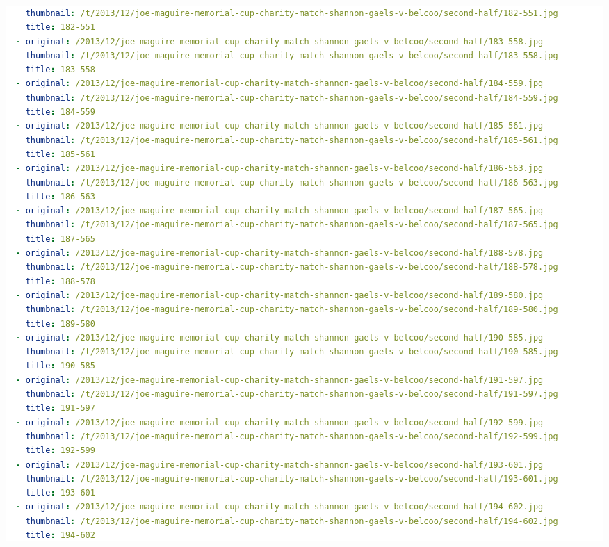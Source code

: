 ```yaml
    thumbnail: /t/2013/12/joe-maguire-memorial-cup-charity-match-shannon-gaels-v-belcoo/second-half/182-551.jpg
    title: 182-551
  - original: /2013/12/joe-maguire-memorial-cup-charity-match-shannon-gaels-v-belcoo/second-half/183-558.jpg
    thumbnail: /t/2013/12/joe-maguire-memorial-cup-charity-match-shannon-gaels-v-belcoo/second-half/183-558.jpg
    title: 183-558
  - original: /2013/12/joe-maguire-memorial-cup-charity-match-shannon-gaels-v-belcoo/second-half/184-559.jpg
    thumbnail: /t/2013/12/joe-maguire-memorial-cup-charity-match-shannon-gaels-v-belcoo/second-half/184-559.jpg
    title: 184-559
  - original: /2013/12/joe-maguire-memorial-cup-charity-match-shannon-gaels-v-belcoo/second-half/185-561.jpg
    thumbnail: /t/2013/12/joe-maguire-memorial-cup-charity-match-shannon-gaels-v-belcoo/second-half/185-561.jpg
    title: 185-561
  - original: /2013/12/joe-maguire-memorial-cup-charity-match-shannon-gaels-v-belcoo/second-half/186-563.jpg
    thumbnail: /t/2013/12/joe-maguire-memorial-cup-charity-match-shannon-gaels-v-belcoo/second-half/186-563.jpg
    title: 186-563
  - original: /2013/12/joe-maguire-memorial-cup-charity-match-shannon-gaels-v-belcoo/second-half/187-565.jpg
    thumbnail: /t/2013/12/joe-maguire-memorial-cup-charity-match-shannon-gaels-v-belcoo/second-half/187-565.jpg
    title: 187-565
  - original: /2013/12/joe-maguire-memorial-cup-charity-match-shannon-gaels-v-belcoo/second-half/188-578.jpg
    thumbnail: /t/2013/12/joe-maguire-memorial-cup-charity-match-shannon-gaels-v-belcoo/second-half/188-578.jpg
    title: 188-578
  - original: /2013/12/joe-maguire-memorial-cup-charity-match-shannon-gaels-v-belcoo/second-half/189-580.jpg
    thumbnail: /t/2013/12/joe-maguire-memorial-cup-charity-match-shannon-gaels-v-belcoo/second-half/189-580.jpg
    title: 189-580
  - original: /2013/12/joe-maguire-memorial-cup-charity-match-shannon-gaels-v-belcoo/second-half/190-585.jpg
    thumbnail: /t/2013/12/joe-maguire-memorial-cup-charity-match-shannon-gaels-v-belcoo/second-half/190-585.jpg
    title: 190-585
  - original: /2013/12/joe-maguire-memorial-cup-charity-match-shannon-gaels-v-belcoo/second-half/191-597.jpg
    thumbnail: /t/2013/12/joe-maguire-memorial-cup-charity-match-shannon-gaels-v-belcoo/second-half/191-597.jpg
    title: 191-597
  - original: /2013/12/joe-maguire-memorial-cup-charity-match-shannon-gaels-v-belcoo/second-half/192-599.jpg
    thumbnail: /t/2013/12/joe-maguire-memorial-cup-charity-match-shannon-gaels-v-belcoo/second-half/192-599.jpg
    title: 192-599
  - original: /2013/12/joe-maguire-memorial-cup-charity-match-shannon-gaels-v-belcoo/second-half/193-601.jpg
    thumbnail: /t/2013/12/joe-maguire-memorial-cup-charity-match-shannon-gaels-v-belcoo/second-half/193-601.jpg
    title: 193-601
  - original: /2013/12/joe-maguire-memorial-cup-charity-match-shannon-gaels-v-belcoo/second-half/194-602.jpg
    thumbnail: /t/2013/12/joe-maguire-memorial-cup-charity-match-shannon-gaels-v-belcoo/second-half/194-602.jpg
    title: 194-602
```
